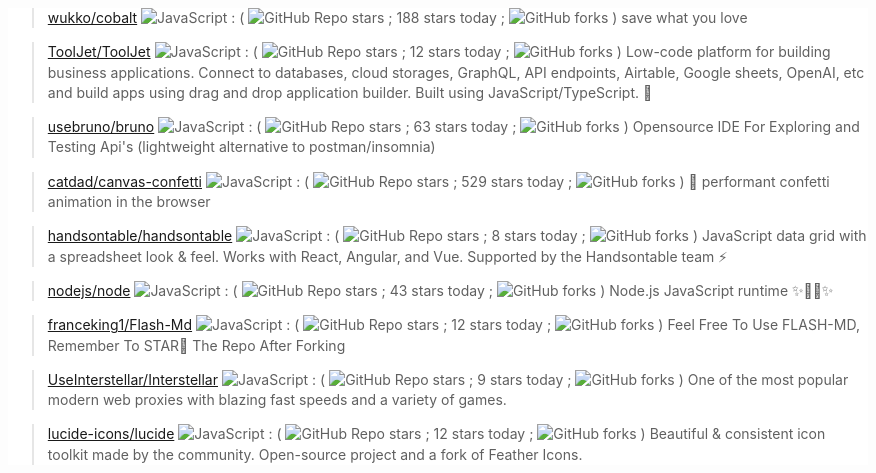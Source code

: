 > [wukko/cobalt](https://github.com/wukko/cobalt) ![JavaScript](https://img.shields.io/badge/JavaScript-white?logo=JavaScript&logoColor=blue) : ( ![GitHub Repo stars](https://img.shields.io/github/stars/wukko/cobalt) ; 188 stars today ; ![GitHub forks](https://img.shields.io/github/forks/wukko/cobalt)         ) 
 > save what you love

> [ToolJet/ToolJet](https://github.com/ToolJet/ToolJet) ![JavaScript](https://img.shields.io/badge/JavaScript-white?logo=JavaScript&logoColor=blue) : ( ![GitHub Repo stars](https://img.shields.io/github/stars/ToolJet/ToolJet) ; 12 stars today ; ![GitHub forks](https://img.shields.io/github/forks/ToolJet/ToolJet)         ) 
 > Low-code platform for building business applications. Connect to databases, cloud storages, GraphQL, API endpoints, Airtable, Google sheets, OpenAI, etc and build apps using drag and drop application builder. Built using JavaScript/TypeScript. 🚀

> [usebruno/bruno](https://github.com/usebruno/bruno) ![JavaScript](https://img.shields.io/badge/JavaScript-white?logo=JavaScript&logoColor=blue) : ( ![GitHub Repo stars](https://img.shields.io/github/stars/usebruno/bruno) ; 63 stars today ; ![GitHub forks](https://img.shields.io/github/forks/usebruno/bruno)         ) 
 > Opensource IDE For Exploring and Testing Api's (lightweight alternative to postman/insomnia)

> [catdad/canvas-confetti](https://github.com/catdad/canvas-confetti) ![JavaScript](https://img.shields.io/badge/JavaScript-white?logo=JavaScript&logoColor=blue) : ( ![GitHub Repo stars](https://img.shields.io/github/stars/catdad/canvas-confetti) ; 529 stars today ; ![GitHub forks](https://img.shields.io/github/forks/catdad/canvas-confetti)         ) 
 > 🎉 performant confetti animation in the browser

> [handsontable/handsontable](https://github.com/handsontable/handsontable) ![JavaScript](https://img.shields.io/badge/JavaScript-white?logo=JavaScript&logoColor=blue) : ( ![GitHub Repo stars](https://img.shields.io/github/stars/handsontable/handsontable) ; 8 stars today ; ![GitHub forks](https://img.shields.io/github/forks/handsontable/handsontable)         ) 
 > JavaScript data grid with a spreadsheet look & feel. Works with React, Angular, and Vue. Supported by the Handsontable team ⚡

> [nodejs/node](https://github.com/nodejs/node) ![JavaScript](https://img.shields.io/badge/JavaScript-white?logo=JavaScript&logoColor=blue) : ( ![GitHub Repo stars](https://img.shields.io/github/stars/nodejs/node) ; 43 stars today ; ![GitHub forks](https://img.shields.io/github/forks/nodejs/node)         ) 
 > Node.js JavaScript runtime ✨🐢🚀✨

> [franceking1/Flash-Md](https://github.com/franceking1/Flash-Md) ![JavaScript](https://img.shields.io/badge/JavaScript-white?logo=JavaScript&logoColor=blue) : ( ![GitHub Repo stars](https://img.shields.io/github/stars/franceking1/Flash-Md) ; 12 stars today ; ![GitHub forks](https://img.shields.io/github/forks/franceking1/Flash-Md)         ) 
 > Feel Free To Use FLASH-MD, Remember To STAR🌟 The Repo After Forking

> [UseInterstellar/Interstellar](https://github.com/UseInterstellar/Interstellar) ![JavaScript](https://img.shields.io/badge/JavaScript-white?logo=JavaScript&logoColor=blue) : ( ![GitHub Repo stars](https://img.shields.io/github/stars/UseInterstellar/Interstellar) ; 9 stars today ; ![GitHub forks](https://img.shields.io/github/forks/UseInterstellar/Interstellar)         ) 
 > One of the most popular modern web proxies with blazing fast speeds and a variety of games.

> [lucide-icons/lucide](https://github.com/lucide-icons/lucide) ![JavaScript](https://img.shields.io/badge/JavaScript-white?logo=JavaScript&logoColor=blue) : ( ![GitHub Repo stars](https://img.shields.io/github/stars/lucide-icons/lucide) ; 12 stars today ; ![GitHub forks](https://img.shields.io/github/forks/lucide-icons/lucide)         ) 
 > Beautiful & consistent icon toolkit made by the community. Open-source project and a fork of Feather Icons.
